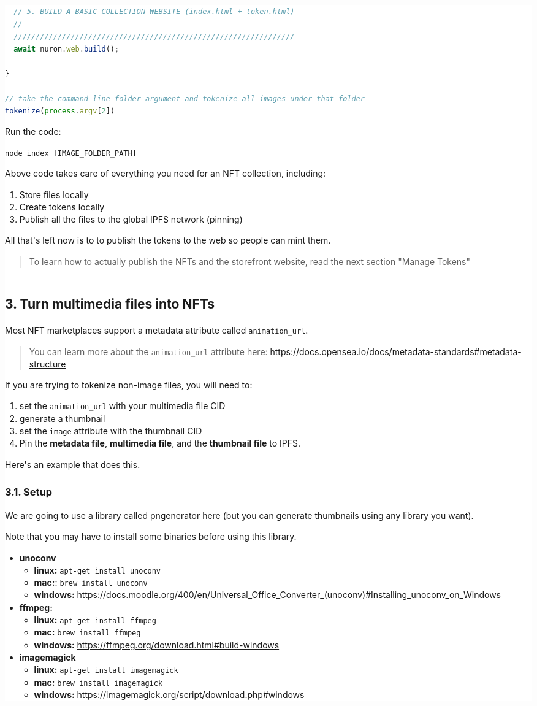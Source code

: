 ```javascript
  // 5. BUILD A BASIC COLLECTION WEBSITE (index.html + token.html)
  //
  ////////////////////////////////////////////////////////////////
  await nuron.web.build();

}

// take the command line folder argument and tokenize all images under that folder
tokenize(process.argv[2])
```

Run the code:

```
node index [IMAGE_FOLDER_PATH]
```

Above code takes care of everything you need for an NFT collection, including:

1. Store files locally
2. Create tokens locally
3. Publish all the files to the global IPFS network (pinning)

All that's left now is to to publish the tokens to the web so people can mint them.

> To learn how to actually publish the NFTs and the storefront website, read the next section "Manage Tokens"

---

## 3. Turn multimedia files into NFTs

Most NFT marketplaces support a metadata attribute called `animation_url`. 

> You can learn more about the `animation_url` attribute here: https://docs.opensea.io/docs/metadata-standards#metadata-structure

If you are trying to tokenize non-image files, you will need to:

1. set the `animation_url` with your multimedia file CID
2. generate a thumbnail
3. set the `image` attribute with the thumbnail CID
4. Pin the **metadata file**, **multimedia file**, and the **thumbnail file** to IPFS.

Here's an example that does this.

### 3.1. Setup

We are going to use a library called [pngenerator](https://github.com/parweb/pngenerator) here (but you can generate thumbnails using any library you want).

Note that you may have to install some binaries before using this library.

- **unoconv**
  - **linux:** `apt-get install unoconv`
  - **mac:**: `brew install unoconv`
  - **windows:** https://docs.moodle.org/400/en/Universal_Office_Converter_(unoconv)#Installing_unoconv_on_Windows
- **ffmpeg:**
  - **linux:** `apt-get install ffmpeg`
  - **mac:** `brew install ffmpeg`
  - **windows:** https://ffmpeg.org/download.html#build-windows
- **imagemagick**
  - **linux:** `apt-get install imagemagick`
  - **mac:** `brew install imagemagick`
  - **windows:** https://imagemagick.org/script/download.php#windows

